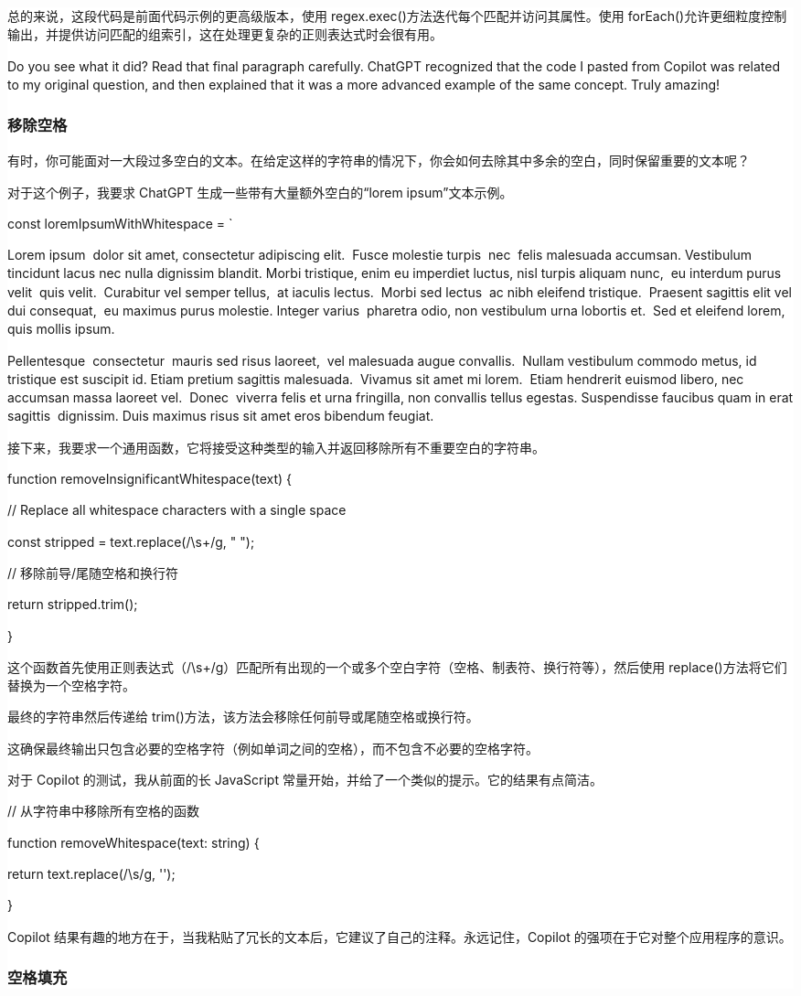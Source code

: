 总的来说，这段代码是前面代码示例的更高级版本，使用 regex.exec()方法迭代每个匹配并访问其属性。使用 forEach()允许更细粒度控制输出，并提供访问匹配的组索引，这在处理更复杂的正则表达式时会很有用。

Do you see what it did? Read that final paragraph carefully. ChatGPT recognized that the code I pasted from Copilot was related to my original question, and then explained that it was a more advanced example of the same concept. Truly amazing!

### 移除空格

有时，你可能面对一大段过多空白的文本。在给定这样的字符串的情况下，你会如何去除其中多余的空白，同时保留重要的文本呢？

对于这个例子，我要求 ChatGPT 生成一些带有大量额外空白的“lorem ipsum”文本示例。

const loremIpsumWithWhitespace = `

Lorem ipsum  dolor sit amet, consectetur adipiscing elit.  Fusce molestie turpis  nec  felis malesuada accumsan. Vestibulum  tincidunt lacus nec nulla dignissim blandit. Morbi tristique, enim eu imperdiet luctus, nisl turpis aliquam nunc,  eu interdum purus  velit  quis velit.  Curabitur vel semper tellus,  at iaculis lectus.  Morbi sed lectus  ac nibh eleifend tristique.  Praesent sagittis elit vel dui consequat,  eu maximus purus molestie. Integer varius  pharetra odio, non vestibulum urna lobortis et.  Sed et eleifend lorem, quis mollis ipsum.

Pellentesque  consectetur  mauris sed risus laoreet,  vel malesuada augue convallis.  Nullam vestibulum commodo metus, id tristique est suscipit id. Etiam pretium sagittis malesuada.  Vivamus sit amet mi lorem.  Etiam hendrerit euismod libero, nec  accumsan massa laoreet vel.  Donec  viverra felis et urna fringilla, non convallis tellus egestas. Suspendisse faucibus quam in erat sagittis  dignissim. Duis maximus risus sit amet eros bibendum feugiat.

接下来，我要求一个通用函数，它将接受这种类型的输入并返回移除所有不重要空白的字符串。

function removeInsignificantWhitespace(text) {

// Replace all whitespace characters with a single space

const stripped = text.replace(/\s+/g, " ");

// 移除前导/尾随空格和换行符

return stripped.trim();

}

这个函数首先使用正则表达式（/\s+/g）匹配所有出现的一个或多个空白字符（空格、制表符、换行符等），然后使用 replace()方法将它们替换为一个空格字符。

最终的字符串然后传递给 trim()方法，该方法会移除任何前导或尾随空格或换行符。

这确保最终输出只包含必要的空格字符（例如单词之间的空格），而不包含不必要的空格字符。

对于 Copilot 的测试，我从前面的长 JavaScript 常量开始，并给了一个类似的提示。它的结果有点简洁。

// 从字符串中移除所有空格的函数

function removeWhitespace(text: string) {

return text.replace(/\s/g, '');

}

Copilot 结果有趣的地方在于，当我粘贴了冗长的文本后，它建议了自己的注释。永远记住，Copilot 的强项在于它对整个应用程序的意识。

### 空格填充
